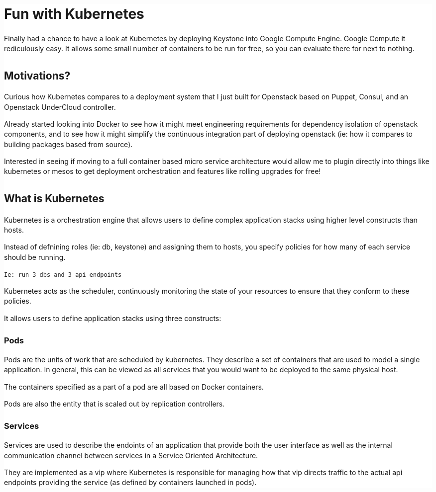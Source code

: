 # Fun with Kubernetes

Finally had a chance to have a look at Kubernetes by deploying Keystone into Google Compute Engine. Google Compute it
rediculously easy. It allows some small number of containers to be run for free, so you can evaluate there for next to
nothing.

## Motivations?

Curious how Kubernetes compares to a deployment system that I just built for Openstack based on Puppet, Consul, and an Openstack UnderCloud controller.

Already started looking into Docker to see how it might meet engineering requirements for dependency isolation of openstack components, and to see how it might simplify the continuous integration part of deploying openstack (ie: how it compares to building packages based from source).

Interested in seeing if moving to a full container based micro service architecture would allow me to plugin directly into things like kubernetes or mesos to get deployment orchestration and features like rolling upgrades for free!

## What is Kubernetes

Kubernetes is a orchestration engine that allows users to define complex application stacks using higher level constructs than hosts.

Instead of defnining roles (ie: db, keystone) and assigning them to hosts, you specify policies for how
many of each service should be running.

    Ie: run 3 dbs and 3 api endpoints

Kubernetes acts as the scheduler, continuously monitoring the state of your resources to ensure that they conform to these policies.

It allows users to define application stacks using three constructs:

### Pods

Pods are the units of work that are scheduled by kubernetes. They describe a set of containers that are used to model a single application. In general, this can be viewed as all services that you would want to be deployed to the same physical host.

The containers specified as a part of a pod are all based on Docker containers.

Pods are also the entity that is scaled out by replication controllers.

### Services

Services are used to describe the endoints of an application that provide both the user interface as well as the internal communication channel between services in a Service Oriented Architecture.

They are implemented as a vip where Kubernetes is responsible for managing how that vip directs traffic to the actual api endpoints providing the service (as defined by containers launched in pods).
